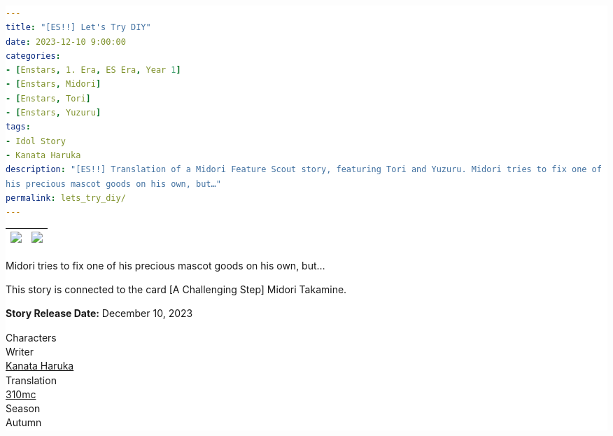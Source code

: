 ```yaml
---
title: "[ES!!] Let's Try DIY"
date: 2023-12-10 9:00:00
categories:
- [Enstars, 1. Era, ES Era, Year 1]
- [Enstars, Midori]
- [Enstars, Tori]
- [Enstars, Yuzuru]
tags:
- Idol Story
- Kanata Haruka
description: "[ES!!] Translation of a Midori Feature Scout story, featuring Tori and Yuzuru. Midori tries to fix one of his precious mascot goods on his own, but…"
permalink: lets_try_diy/
---
```


![](/img/es/idolstory/challengediy/c1.jpg)|![](/img/es/idolstory/challengediy/c2.jpg)
:-:|:-:

Midori tries to fix one of his precious mascot goods on his own, but…

This story is connected to the card [A Challenging Step] Midori Takamine.

<p class="releasedate"><b>Story Release Date:</b> December 10, 2023</p>

<div class="three-wrapper" style="--storyColor:#5ac189;--storyColor-rgb:90,193,137;--storyColor-h:147.4;--storyColor-s:45.4%;--storyColor-l:55.5%;">
    <div class="info-area">
        <div class="info">
            <div class="info-item characters">
                <div class="label">
                    Characters
                </div>
                <div class="value">
                <a href="/categories/Enstars/Midori" character="Midori"></a>
                <a href="/categories/Enstars/Tori" character="Tori"></a>
                <a href="/categories/Enstars/Yuzuru" character="Yuzuru"></a>
                </div>
            </div>
            <div class="info-item one">
                <div class="label">
                    Writer
                </div>
                <div class="value">
                    <a href="/tags/Kanata-Haruka/">Kanata Haruka</a>
                </div>
            </div>
            <div class="info-item two">
                <div class="label">
                    Translation
                </div>
                <div class="value">
                    <a href="/about">310mc</a>
                </div>
            </div>
            <div class="info-item three">
                <div class="label">
                   Season
                </div>
                <div class="value">                 
                    Autumn
                </div>
            </div>

[^1]: Referring to <a href="https://ensemble-stars.fandom.com/wiki/Private_Room" target="_blank">Private Room</a>. You can see the mentioned footstool in Ibara's CG. Please check <a href="https://enstarsmasterlist.github.io/scoutevent" target="_blank">this masterlist</a> for a translation.
